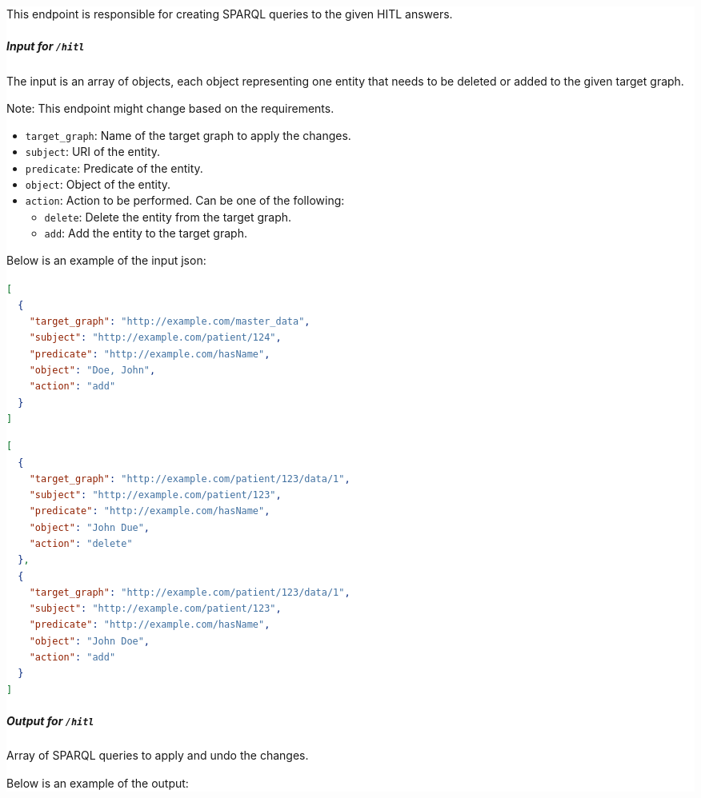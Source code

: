 This endpoint is responsible for creating SPARQL queries to the given HITL
answers.

##### Input for `/hitl`

The input is an array of objects, each object representing one entity that needs
to be deleted or added to the given target graph.

Note: This endpoint might change based on the requirements.

- `target_graph`: Name of the target graph to apply the changes.
- `subject`: URI of the entity.
- `predicate`: Predicate of the entity.
- `object`: Object of the entity.
- `action`: Action to be performed. Can be one of the following:
  - `delete`: Delete the entity from the target graph.
  - `add`: Add the entity to the target graph.

Below is an example of the input json:

```json
[
  {
    "target_graph": "http://example.com/master_data",
    "subject": "http://example.com/patient/124",
    "predicate": "http://example.com/hasName",
    "object": "Doe, John",
    "action": "add"
  }
]
```

```json
[
  {
    "target_graph": "http://example.com/patient/123/data/1",
    "subject": "http://example.com/patient/123",
    "predicate": "http://example.com/hasName",
    "object": "John Due",
    "action": "delete"
  },
  {
    "target_graph": "http://example.com/patient/123/data/1",
    "subject": "http://example.com/patient/123",
    "predicate": "http://example.com/hasName",
    "object": "John Doe",
    "action": "add"
  }
]
```

##### Output for `/hitl`

Array of SPARQL queries to apply and undo the changes.

Below is an example of the output:
